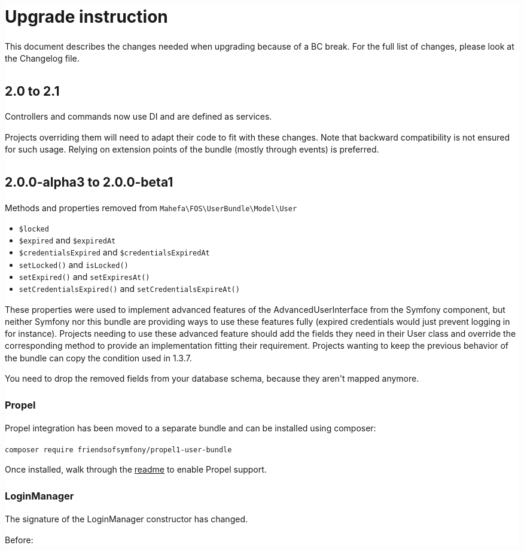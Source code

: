 Upgrade instruction
===================

This document describes the changes needed when upgrading because of a BC
break. For the full list of changes, please look at the Changelog file.

## 2.0 to 2.1

Controllers and commands now use DI and are defined as services.

Projects overriding them will need to adapt their code to fit with these changes.
Note that backward compatibility is not ensured for such usage. Relying on
extension points of the bundle (mostly through events) is preferred.

## 2.0.0-alpha3 to 2.0.0-beta1

Methods and properties removed from `Mahefa\FOS\UserBundle\Model\User`

- `$locked`
- `$expired` and `$expiredAt`
- `$credentialsExpired` and `$credentialsExpiredAt`
- `setLocked()` and `isLocked()`
- `setExpired()` and `setExpiresAt()`
- `setCredentialsExpired()` and `setCredentialsExpireAt()`

These properties were used to implement advanced features of the AdvancedUserInterface
from the Symfony component, but neither Symfony nor this bundle are providing
ways to use these features fully (expired credentials would just prevent
logging in for instance).
Projects needing to use these advanced feature should add the fields they
need in their User class and override the corresponding method to provide
an implementation fitting their requirement. Projects wanting to keep the
previous behavior of the bundle can copy the condition used in 1.3.7.

You need to drop the removed fields from your database schema, because they
aren't mapped anymore.

### Propel

Propel integration has been moved to a separate bundle and can be installed using
composer:

```
composer require friendsofsymfony/propel1-user-bundle
```

Once installed, walk through the
[readme](https://github.com/FriendsOfSymfony/propel1-user-bundle/blob/master/README.md)
to enable Propel support.

### LoginManager

The signature of the LoginManager constructor has changed.

Before:

